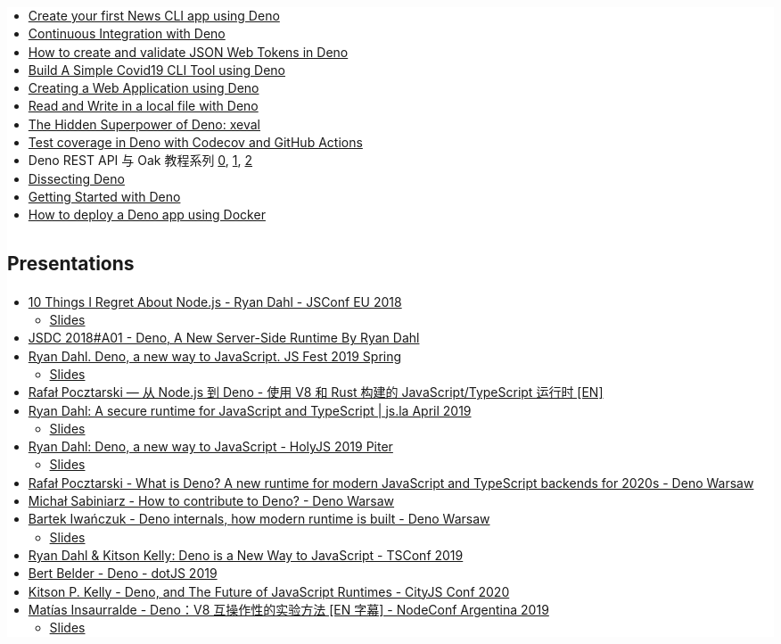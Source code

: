 - [Create your first News CLI app using Deno](https://medium.com/javascript-in-plain-english/creating-your-first-news-cli-app-using-deno-e1470398c627)
- [Continuous Integration with Deno](https://semaphoreci.com/blog/continuous-integration-with-deno)
- [How to create and validate JSON Web Tokens in Deno](https://www.loginradius.com/engineering/blog/jwt-authentication-with-deno/)
- [Build A Simple Covid19 CLI Tool using Deno](https://blog.loginradius.com/engineering/build-a-cli-tool-using-deno/)
- [Creating a Web Application using Deno](https://www.loginradius.com/engineering/blog/a-webapp-in-deno/)
- [Read and Write in a local file with Deno](https://www.loginradius.com/engineering/blog/read-and-write-in-a-local-file-with-deno/)
- [The Hidden Superpower of Deno: xeval](https://stefanbuck.com/blog/hidden-superpower-deno-xeval)
- [Test coverage in Deno with Codecov and GitHub Actions](https://v1rtl.site/blog/coverage-in-deno)
- Deno REST API 与 Oak 教程系列 [0](https://www.robinwieruch.de/deno-tutorial), [1](https://www.robinwieruch.de/deno-oak), [2](https://www.robinwieruch.de/deno-oak-rest-api)
- [Dissecting Deno](https://fettblog.eu/dissecting-deno/)
- [Getting Started with Deno](https://sabe.io/tutorials/getting-started-with-deno)
- [How to deploy a Deno app using Docker](https://sabe.io/tutorials/how-to-deploy-deno-app-docker)

## Presentations

- [10 Things I Regret About Node.js - Ryan Dahl - JSConf EU 2018](https://www.youtube.com/watch?v=M3BM9TB-8yA)
  - [Slides](https://tinyclouds.org/jsconf2018.pdf)
- [JSDC 2018#A01 - Deno, A New Server-Side Runtime By Ryan Dahl](https://www.youtube.com/watch?v=FlTG0UXRAkE)
- [Ryan Dahl. Deno, a new way to JavaScript. JS Fest 2019 Spring](https://www.youtube.com/watch?v=z6JRlx5NC9E)
  - [Slides](https://www.slideshare.net/JSFestUA/js-fest-2019-ryan-dahl-deno-a-new-way-to-javascript)
- [Rafał Pocztarski — 从 Node.js 到 Deno - 使用 V8 和 Rust 构建的 JavaScript/TypeScript 运行时 [EN]](https://www.youtube.com/watch?v=Aib1OZLy0_c)
- [Ryan Dahl: A secure runtime for JavaScript and TypeScript | js.la April 2019](https://www.youtube.com/watch?v=RAmqgbv247s)
  - [Slides](https://docs.google.com/presentation/d/1CSQVTeH5tFzE4AZVXIpx9Xwew5YS-gxJZ03eRFtNeIc/edit)
- [Ryan Dahl: Deno, a new way to JavaScript - HolyJS 2019 Piter](https://www.youtube.com/watch?v=HjdJzNoT_qg)
  - [Slides](https://docs.google.com/presentation/d/1BjvZx5S8noVfFINptH4jfKfqh9jB9nXlFC0I3oIDtg4/edit)
- [Rafał Pocztarski - What is Deno? A new runtime for modern JavaScript and TypeScript backends for 2020s - Deno Warsaw](https://www.youtube.com/watch?v=aI5A9zvYSjk)
- [Michał Sabiniarz - How to contribute to Deno? - Deno Warsaw](https://www.youtube.com/watch?v=LAtjnKLbPpw)
- [Bartek Iwańczuk - Deno internals, how modern runtime is built - Deno Warsaw](https://www.youtube.com/watch?v=qt7fbmypAFk)
  - [Slides](https://docs.google.com/presentation/d/1LYNGpyjx9PemL-P__7hVC8mSqkX-jL8VQLMhCRehy00/edit?usp=sharing)
- [Ryan Dahl & Kitson Kelly: Deno is a New Way to JavaScript - TSConf 2019](https://www.youtube.com/watch?v=1gIiZfSbEAE)
- [Bert Belder - Deno - dotJS 2019](https://www.youtube.com/watch?v=puXyo1jGQys)
- [Kitson P. Kelly - Deno, and The Future of JavaScript Runtimes - CityJS Conf 2020](https://www.youtube.com/watch?v=2eRyZpX4qvI)
- [Matías Insaurralde - Deno：V8 互操作性的实验方法 [EN 字幕] - NodeConf Argentina 2019](https://www.youtube.com/watch?v=N0BRE-0n2cU)
  - [Slides](https://speakerdeck.com/matiasinsaurralde/deno-an-experimental-approach-on-v8-interoperability)
